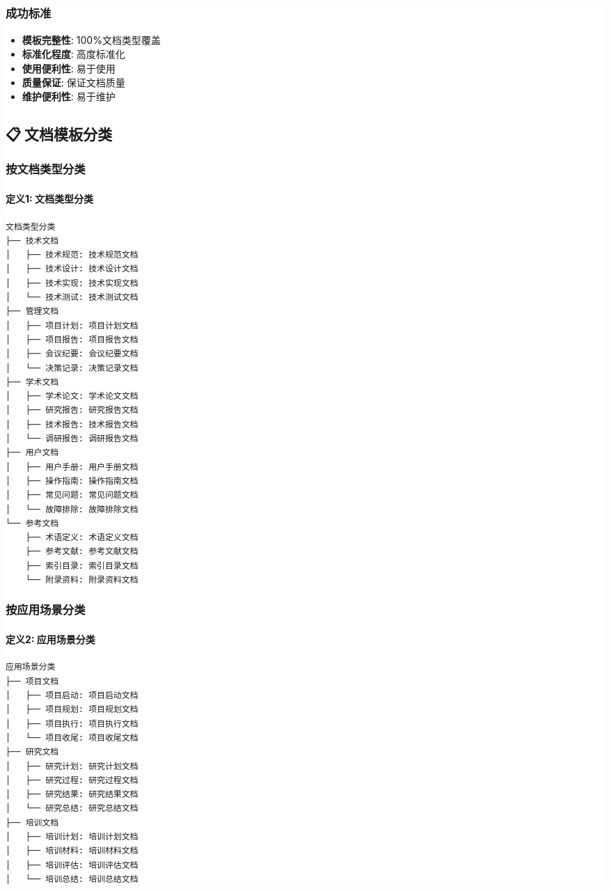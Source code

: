 ### 成功标准

- **模板完整性**: 100%文档类型覆盖
- **标准化程度**: 高度标准化
- **使用便利性**: 易于使用
- **质量保证**: 保证文档质量
- **维护便利性**: 易于维护

## 📋 文档模板分类

### 按文档类型分类

#### 定义1: 文档类型分类

```text
文档类型分类
├── 技术文档
│   ├── 技术规范: 技术规范文档
│   ├── 技术设计: 技术设计文档
│   ├── 技术实现: 技术实现文档
│   └── 技术测试: 技术测试文档
├── 管理文档
│   ├── 项目计划: 项目计划文档
│   ├── 项目报告: 项目报告文档
│   ├── 会议纪要: 会议纪要文档
│   └── 决策记录: 决策记录文档
├── 学术文档
│   ├── 学术论文: 学术论文文档
│   ├── 研究报告: 研究报告文档
│   ├── 技术报告: 技术报告文档
│   └── 调研报告: 调研报告文档
├── 用户文档
│   ├── 用户手册: 用户手册文档
│   ├── 操作指南: 操作指南文档
│   ├── 常见问题: 常见问题文档
│   └── 故障排除: 故障排除文档
└── 参考文档
    ├── 术语定义: 术语定义文档
    ├── 参考文献: 参考文献文档
    ├── 索引目录: 索引目录文档
    └── 附录资料: 附录资料文档
```

### 按应用场景分类

#### 定义2: 应用场景分类

```text
应用场景分类
├── 项目文档
│   ├── 项目启动: 项目启动文档
│   ├── 项目规划: 项目规划文档
│   ├── 项目执行: 项目执行文档
│   └── 项目收尾: 项目收尾文档
├── 研究文档
│   ├── 研究计划: 研究计划文档
│   ├── 研究过程: 研究过程文档
│   ├── 研究结果: 研究结果文档
│   └── 研究总结: 研究总结文档
├── 培训文档
│   ├── 培训计划: 培训计划文档
│   ├── 培训材料: 培训材料文档
│   ├── 培训评估: 培训评估文档
│   └── 培训总结: 培训总结文档
```